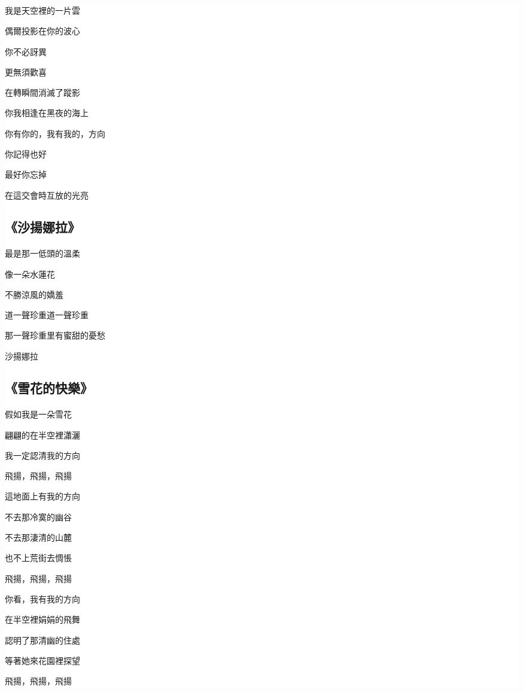 我是天空裡的一片雲

偶爾投影在你的波心

你不必訝異

更無須歡喜

在轉瞬間消滅了蹤影

你我相逢在黑夜的海上

你有你的，我有我的，方向

你記得也好

最好你忘掉

在這交會時互放的光亮

## 《沙揚娜拉》

最是那一低頭的溫柔

像一朵水蓮花

不勝涼風的嬌羞

道一聲珍重道一聲珍重

那一聲珍重里有蜜甜的憂愁

沙揚娜拉

## 《雪花的快樂》

假如我是一朵雪花

翩翩的在半空裡瀟灑

我一定認清我的方向

飛揚，飛揚，飛揚

這地面上有我的方向

不去那冷寞的幽谷

不去那淒清的山麓

也不上荒街去惆悵

飛揚，飛揚，飛揚

你看，我有我的方向

在半空裡娟娟的飛舞

認明了那清幽的住處

等著她來花園裡探望

飛揚，飛揚，飛揚
